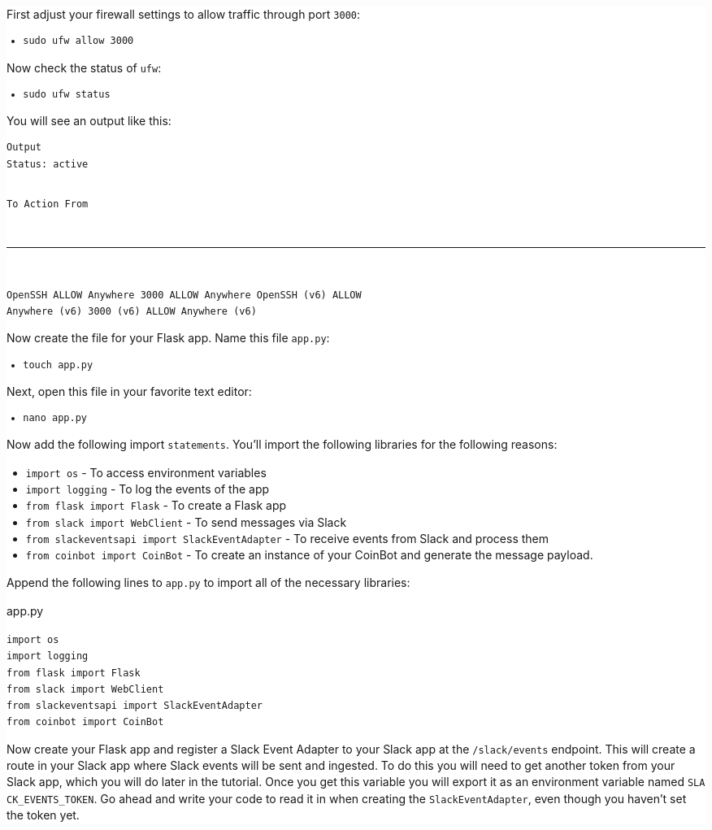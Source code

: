 <p>First adjust your firewall settings to allow traffic through port <code>3000</code>:</p>
<pre class="code-pre custom_prefix prefixed"><code><ul class="prefixed"><li class="line" prefix="(slackbot)sammy@slackbotserver:$">sudo ufw allow 3000
</li></ul></code></pre>
<p>Now check the status of <code>ufw</code>:</p>
<pre class="code-pre custom_prefix prefixed"><code><ul class="prefixed"><li class="line" prefix="(slackbot)sammy@slackbotserver:$">sudo ufw status
</li></ul></code></pre>
<p>You will see an output like this:</p>
<pre class="code-pre "><code><div class="secondary-code-label " title="Output">Output</div>Status: active

To Action From

---

OpenSSH ALLOW Anywhere
3000 ALLOW Anywhere
OpenSSH (v6) ALLOW Anywhere (v6)
3000 (v6) ALLOW Anywhere (v6)
</code></pre>

<p>Now create the file for your Flask app. Name this file <code>app.py</code>:</p>
<pre class="code-pre custom_prefix prefixed"><code><ul class="prefixed"><li class="line" prefix="(slackbot)sammy@slackbotserver:$">touch app.py
</li></ul></code></pre>
<p>Next, open this file in your favorite text editor:</p>
<pre class="code-pre custom_prefix prefixed"><code><ul class="prefixed"><li class="line" prefix="(slackbot)sammy@slackbotserver:$">nano app.py
</li></ul></code></pre>
<p>Now add the following import <code>statements</code>. You&rsquo;ll import the following libraries for the following reasons:</p>

<ul>
<li><code>import os</code> - To access environment variables</li>
<li><code>import logging</code> - To log the events of the app</li>
<li><code>from flask import Flask</code> - To create a Flask app</li>
<li><code>from slack import WebClient</code> - To send messages via Slack</li>
<li><code>from slackeventsapi import SlackEventAdapter</code> - To receive events from Slack and process them</li>
<li><code>from coinbot import CoinBot</code> - To create an instance of your CoinBot and generate the message payload.</li>
</ul>

<p>Append the following lines to <code>app.py</code> to import all of the necessary libraries:</p>
<div class="code-label " title="app.py">app.py</div><pre class="code-pre "><code class="code-highlight language-python">import os
import logging
from flask import Flask
from slack import WebClient
from slackeventsapi import SlackEventAdapter
from coinbot import CoinBot
</code></pre>
<p>Now create your Flask app and register a Slack Event Adapter to your Slack app at the <code>/slack/events</code> endpoint. This will create a route in your Slack app where Slack events will be sent and ingested. To do this you will need to get another token from your Slack app, which you will do later in the tutorial. Once you get this variable you will export it as an environment variable named <code>SLACK_EVENTS_TOKEN</code>. Go ahead and write your code to read it in when creating the <code>SlackEventAdapter</code>, even though you haven&rsquo;t set the token yet.</p>
